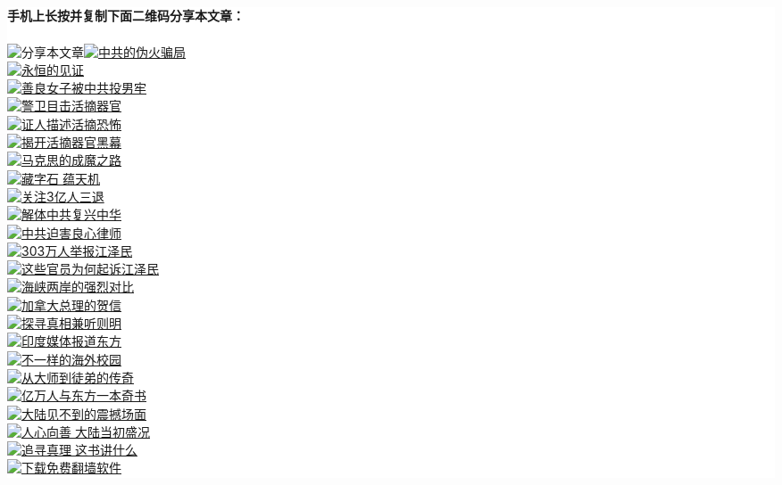 <strong>手机上长按并复制下面二维码分享本文章：</strong><br><br><img src="https://chart.apis.google.com/chart?cht=qr&chs=240x240&choe=UTF-8&chld=M|2&chl=https://github.com/timdok351/djy/blob/master/gb/20/11/9/n12534990.md%231" title="分享本文章"></td><td VALIGN=TOP><a href="https://github.com/timdok351/djy/blob/master/gb/16/1/21/n4622075.md?dfh#1" target="_blank"><img src="https://raw.githubusercontent.com/timdok351/djy/master/gb/300/wei-f1.jpg" title="中共的伪火骗局"  alt="中共的伪火骗局"></a><br><a href="https://github.com/timdok351/www/blob/master/README.md?dfh#9" target="_blank"><img src="https://raw.githubusercontent.com/timdok351/djy/master/gb/300/yong-h.jpg" title="永恒的见证"  alt="永恒的见证"></a><br><a href="https://github.com/timdok351/djy/blob/master/gb/13/9/29/n3974789.md?dfh#1" target="_blank"><img src="https://raw.githubusercontent.com/timdok351/djy/master/gb/300/shang-lnz.jpg" title="善良女子被中共投男牢"  alt="善良女子被中共投男牢"></a><br><a href="https://github.com/timdok351/djy/blob/master/gb/16/3/16/n4663449.md?dfh#1" target="_blank"><img src="https://raw.githubusercontent.com/timdok351/djy/master/gb/300/huo-z3.jpg" title="警卫目击活摘器官"  alt="警卫目击活摘器官"></a><br><a href="https://github.com/timdok351/djy/blob/master/gb/16/8/7/n8177641.md?dfh#1" target="_blank"><img src="https://raw.githubusercontent.com/timdok351/djy/master/gb/300/huo-z4.jpg" title="证人描述活摘恐怖"  alt="证人描述活摘恐怖"></a><br><a href="https://github.com/timdok351/djy/blob/master/gb/10/4/19/n2881569.md?dfh#1" target="_blank"><img src="https://raw.githubusercontent.com/timdok351/djy/master/gb/300/huo-z1.jpg" title="揭开活摘器官黑幕"  alt="揭开活摘器官黑幕"></a><br><a href="https://github.com/timdok351/djy/blob/master/gb/10/11/7/n3077476.md?dfh#1" target="_blank"><img src="https://raw.githubusercontent.com/timdok351/djy/master/gb/300/ma-ks.jpg" title="马克思的成魔之路"  alt="马克思的成魔之路"></a><br><a href="https://github.com/timdok351/djy/blob/master/gb/14/6/9/n4173977.md?dfh#1" target="_blank"><img src="https://raw.githubusercontent.com/timdok351/djy/master/gb/300/chang-zs.jpg" title="藏字石 蕴天机"  alt="藏字石 蕴天机"></a><br><a href="https://github.com/timdok351/djy/blob/master/gb/18/5/10/n10381511.md?dfh#1" target="_blank"><img src="https://raw.githubusercontent.com/timdok351/djy/master/gb/300/st1.jpg" title="关注3亿人三退"  alt="关注3亿人三退"></a><br><a href="https://github.com/timdok351/djy/blob/master/gb/18/3/21/n10237682.md?dfh#1" target="_blank"><img src="https://raw.githubusercontent.com/timdok351/djy/master/gb/300/jie-t.jpg" title="解体中共复兴中华"  alt="解体中共复兴中华"></a><br><a href="https://github.com/timdok351/djy/blob/master/gb/9/2/9/n2422991.md?dfh#1" target="_blank"><img src="https://raw.githubusercontent.com/timdok351/djy/master/gb/300/gao-zs.jpg" title="中共迫害良心律师"  alt="中共迫害良心律师"></a><br><a href="https://github.com/timdok351/djy/blob/master/gb/18/12/9/n10900044.md?dfh#1" target="_blank"><img src="https://raw.githubusercontent.com/timdok351/djy/master/gb/300/sj1.jpg" title="303万人举报江泽民"  alt="303万人举报江泽民"></a><br><a href="https://github.com/timdok351/djy/blob/master/gb/18/8/28/n10672014.md?dfh#1" target="_blank"><img src="https://raw.githubusercontent.com/timdok351/djy/master/gb/300/sj2.jpg" title="这些官员为何起诉江泽民"  alt="这些官员为何起诉江泽民"></a><br><a href="https://github.com/timdok351/djy/blob/master/gb/8/12/18/n2367165.md?dfh#1" target="_blank"><img src="https://raw.githubusercontent.com/timdok351/djy/master/gb/300/liangan.jpg" title="海峡两岸的强烈对比"  alt="海峡两岸的强烈对比"></a><br><a href="https://github.com/timdok351/djy/blob/master/gb/15/12/10/n4593139.md?dfh#1" target="_blank"><img src="https://raw.githubusercontent.com/timdok351/djy/master/gb/300/jia-ndzl.jpg" title="加拿大总理的贺信"  alt="加拿大总理的贺信"></a><br><a href="https://github.com/timdok351/djy/blob/master/gb/11/6/17/n3289382.md?dfh#1" target="_blank"><img src="https://raw.githubusercontent.com/timdok351/djy/master/gb/300/xiao-wd.jpg" title="探寻真相兼听则明"  alt="探寻真相兼听则明"></a><br><a href="https://github.com/timdok351/djy/blob/master/gb/18/10/27/n10812623.md?dfh#1" target="_blank"><img src="https://raw.githubusercontent.com/timdok351/djy/master/gb/300/yindu.jpg" title="印度媒体报道东方"  alt="印度媒体报道东方"></a><br><a href="https://github.com/timdok351/djy/blob/master/gb/18/6/9/n10469652.md?dfh#1" target="_blank"><img src="https://raw.githubusercontent.com/timdok351/djy/master/gb/300/xie-j.jpg" title="不一样的海外校园"  alt="不一样的海外校园"></a><br><a href="https://github.com/timdok351/djy/blob/master/gb/7/4/5/n1669415.md?dfh#1" target="_blank"><img src="https://raw.githubusercontent.com/timdok351/djy/master/gb/300/li-up.jpg" title="从大师到徒弟的传奇"  alt="从大师到徒弟的传奇"></a><br><a href="https://github.com/timdok351/djy/blob/master/gb/17/5/26/n9191512.md?dfh#1" target="_blank"><img src="https://raw.githubusercontent.com/timdok351/djy/master/gb/300/zfl2.jpg" title="亿万人与东方一本奇书"  alt="亿万人与东方一本奇书"></a><br><a href="https://github.com/timdok351/djy/blob/master/gb/13/11/27/n4020290.md?dfh#1" target="_blank"><img src="https://raw.githubusercontent.com/timdok351/djy/master/gb/300/zhen-h.jpg" title="大陆见不到的震撼场面"  alt="大陆见不到的震撼场面"></a><br><a href="https://github.com/timdok351/djy/blob/master/gb/15/7/17/n4482910.md?dfh#1" target="_blank"><img src="https://raw.githubusercontent.com/timdok351/djy/master/gb/300/dalu-sk.jpg" title="人心向善 大陆当初盛况"  alt="人心向善 大陆当初盛况"></a><br><a href="https://github.com/timdok351/djy/blob/master/gb/19/1/5/n10955468.md?dfh#1" target="_blank"><img src="https://raw.githubusercontent.com/timdok351/djy/master/gb/300/zfl1.jpg" title="追寻真理 这书讲什么"  alt="追寻真理 这书讲什么"></a><br><a href="https://github.com/timdok351/www/blob/master/README.md?dfh#1" target="_blank"><img src="https://raw.githubusercontent.com/timdok351/djy/master/gb/300/fq1.jpg" title="下载免费翻墙软件"  alt="下载免费翻墙软件"></a><br></td></tr></table>

